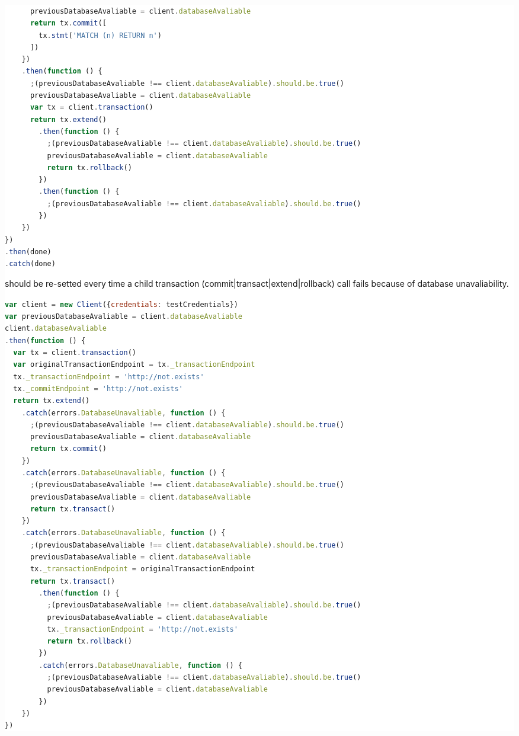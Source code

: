 ```js
      previousDatabaseAvaliable = client.databaseAvaliable
      return tx.commit([
        tx.stmt('MATCH (n) RETURN n')
      ])
    })
    .then(function () {
      ;(previousDatabaseAvaliable !== client.databaseAvaliable).should.be.true()
      previousDatabaseAvaliable = client.databaseAvaliable
      var tx = client.transaction()
      return tx.extend()
        .then(function () {
          ;(previousDatabaseAvaliable !== client.databaseAvaliable).should.be.true()
          previousDatabaseAvaliable = client.databaseAvaliable
          return tx.rollback()
        })
        .then(function () {
          ;(previousDatabaseAvaliable !== client.databaseAvaliable).should.be.true()
        })
    })
})
.then(done)
.catch(done)
```

should be re-setted every time a child transaction (commit|transact|extend|rollback) call fails because of database unavaliability.

```js
var client = new Client({credentials: testCredentials})
var previousDatabaseAvaliable = client.databaseAvaliable
client.databaseAvaliable
.then(function () {
  var tx = client.transaction()
  var originalTransactionEndpoint = tx._transactionEndpoint
  tx._transactionEndpoint = 'http://not.exists'
  tx._commitEndpoint = 'http://not.exists'
  return tx.extend()
    .catch(errors.DatabaseUnavaliable, function () {
      ;(previousDatabaseAvaliable !== client.databaseAvaliable).should.be.true()
      previousDatabaseAvaliable = client.databaseAvaliable
      return tx.commit()
    })
    .catch(errors.DatabaseUnavaliable, function () {
      ;(previousDatabaseAvaliable !== client.databaseAvaliable).should.be.true()
      previousDatabaseAvaliable = client.databaseAvaliable
      return tx.transact()
    })
    .catch(errors.DatabaseUnavaliable, function () {
      ;(previousDatabaseAvaliable !== client.databaseAvaliable).should.be.true()
      previousDatabaseAvaliable = client.databaseAvaliable
      tx._transactionEndpoint = originalTransactionEndpoint
      return tx.transact()
        .then(function () {
          ;(previousDatabaseAvaliable !== client.databaseAvaliable).should.be.true()
          previousDatabaseAvaliable = client.databaseAvaliable
          tx._transactionEndpoint = 'http://not.exists'
          return tx.rollback()
        })
        .catch(errors.DatabaseUnavaliable, function () {
          ;(previousDatabaseAvaliable !== client.databaseAvaliable).should.be.true()
          previousDatabaseAvaliable = client.databaseAvaliable
        })
    })
})
```